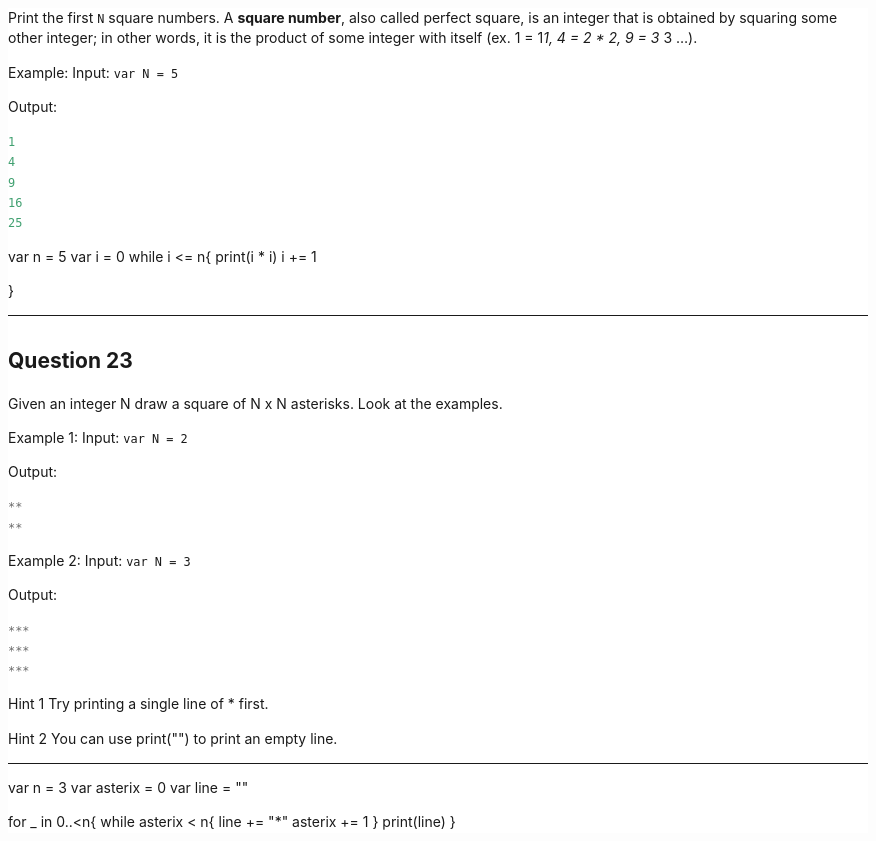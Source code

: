 Print the first `N` square numbers. A **square number**, also called perfect square, is an integer that is obtained by squaring some other integer; in other words, it is the product of some integer with itself (ex. 1 = 1*1, 4 = 2 * 2, 9 = 3* 3 …).

Example:
Input: `var N = 5`

Output:
```swift
1
4
9
16
25
```
var n = 5
var i = 0
while i <= n{
print(i * i)
i += 1

}

***
## Question 23

Given an integer N draw a square of N x N asterisks. Look at the examples.

Example 1:
Input: `var N = 2`

Output:
```swift
**
**
```

Example 2:
Input: `var N = 3`

Output:
```swift
***
***
***
```

Hint 1
Try printing a single line of * first.

Hint 2
You can use print("") to print an empty line.

***
var n = 3
var asterix = 0
var line = ""

for _ in 0..<n{
while asterix < n{
line += "*"
asterix += 1
}
print(line)
}

